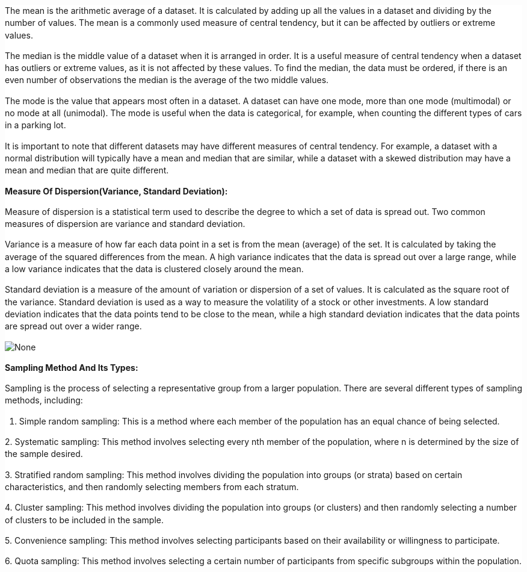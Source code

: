 The mean is the arithmetic average of a dataset. It is calculated by adding up all the values in a dataset and dividing by the number of values. The mean is a commonly used measure of central tendency, but it can be affected by outliers or extreme values.

The median is the middle value of a dataset when it is arranged in order. It is a useful measure of central tendency when a dataset has outliers or extreme values, as it is not affected by these values. To find the median, the data must be ordered, if there is an even number of observations the median is the average of the two middle values.

The mode is the value that appears most often in a dataset. A dataset can have one mode, more than one mode (multimodal) or no mode at all (unimodal). The mode is useful when the data is categorical, for example, when counting the different types of cars in a parking lot.

It is important to note that different datasets may have different measures of central tendency. For example, a dataset with a normal distribution will typically have a mean and median that are similar, while a dataset with a skewed distribution may have a mean and median that are quite different.

**Measure Of Dispersion(Variance, Standard Deviation):**

Measure of dispersion is a statistical term used to describe the degree to which a set of data is spread out. Two common measures of dispersion are variance and standard deviation.

Variance is a measure of how far each data point in a set is from the mean (average) of the set. It is calculated by taking the average of the squared differences from the mean. A high variance indicates that the data is spread out over a large range, while a low variance indicates that the data is clustered closely around the mean.

Standard deviation is a measure of the amount of variation or dispersion of a set of values. It is calculated as the square root of the variance. Standard deviation is used as a way to measure the volatility of a stock or other investments. A low standard deviation indicates that the data points tend to be close to the mean, while a high standard deviation indicates that the data points are spread out over a wider range.

![None](https://miro.medium.com/v2/resize:fit:700/1*orwDvG2Yl4tEWTimtUjFjw.png)

**Sampling Method And Its Types:**

Sampling is the process of selecting a representative group from a larger population. There are several different types of sampling methods, including:

1.  Simple random sampling: This is a method where each member of the population has an equal chance of being selected.

2\. Systematic sampling: This method involves selecting every nth member of the population, where n is determined by the size of the sample desired.

3\. Stratified random sampling: This method involves dividing the population into groups (or strata) based on certain characteristics, and then randomly selecting members from each stratum.

4\. Cluster sampling: This method involves dividing the population into groups (or clusters) and then randomly selecting a number of clusters to be included in the sample.

5\. Convenience sampling: This method involves selecting participants based on their availability or willingness to participate.

6\. Quota sampling: This method involves selecting a certain number of participants from specific subgroups within the population.
